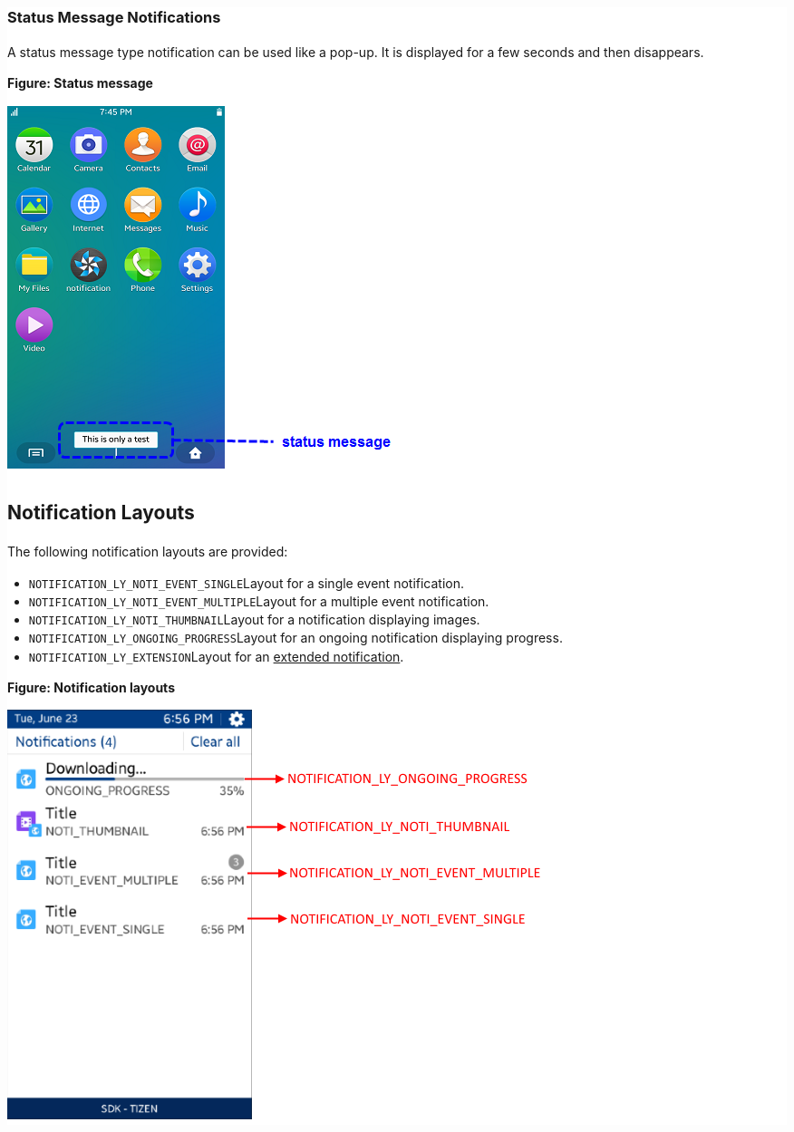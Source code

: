 ### Status Message Notifications

A status message type notification can be used like a pop-up. It is displayed for a few seconds and then disappears.

**Figure: Status message**

![Status message](./media/status_message.png)

## Notification Layouts

The following notification layouts are provided:

- `NOTIFICATION_LY_NOTI_EVENT_SINGLE`Layout for a single event notification.
- `NOTIFICATION_LY_NOTI_EVENT_MULTIPLE`Layout for a multiple event notification.
- `NOTIFICATION_LY_NOTI_THUMBNAIL`Layout for a notification displaying images.
- `NOTIFICATION_LY_ONGOING_PROGRESS`Layout for an ongoing notification displaying progress.
- `NOTIFICATION_LY_EXTENSION`Layout for an [extended notification](#extended_noti).

**Figure: Notification layouts**

![Notification layouts](./media/notification_layout_desc.png)
